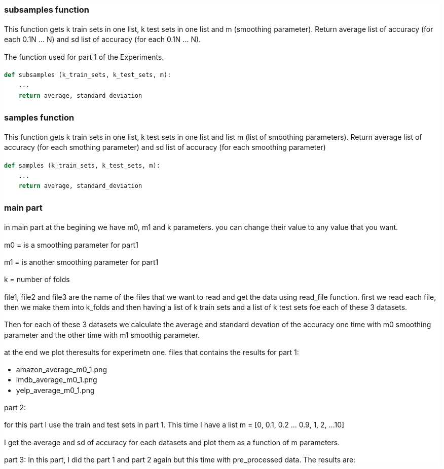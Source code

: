 ### subsamples function
This function gets k train sets in one list, k test sets in one list and m (smoothing parameter). Return average list of accuracy (for each 0.1N ... N) and sd list of accuracy (for each 0.1N ... N).

The function used for part 1 of the Experiments.

```python
def subsamples (k_train_sets, k_test_sets, m):
    ...
    return average, standard_deviation
```

### samples function
This function gets k train sets in one list, k test sets in one list and list m (list of smoothing parameters). Return average list of accuracy (for each smothing parameter) and sd list of accuracy (for each smoothing parameter)

```python
def samples (k_train_sets, k_test_sets, m):
    ...
    return average, standard_deviation
```

### main part
in main part at the begining we have m0, m1 and k parameters. you can change their value to any value that you want.

m0 = is a smoothing parameter for part1

m1 = is another smoothing parameter for part1

k = number of folds

file1, file2 and file3 are the name of the files that we want to read and get the data using read_file function.
 first we read each file, then we make them into k_folds and then having a list of k train sets and a list of k test sets foe each of these 3 datasets.

 Then for each of these 3 datasets we calculate the average and standard devation of the accuracy one time with m0 smoothing parameter and the other time with m1 smoothig parameter. 

 at the end we plot theresults for experimetn one.
 files that contains the results for part 1:

 - amazon_average_m0_1.png
 - imdb_average_m0_1.png
 - yelp_average_m0_1.png


part 2:

for this part I use the train and test sets in part 1. This time I have a list m = [0, 0.1, 0.2 ... 0.9, 1, 2, ...10]

I get the average and sd of accuracy for each datasets and plot them as a function of m parameters.

part 3:
In this part, I did the part 1 and part 2 again but this time with pre_processed data.
The results are:
